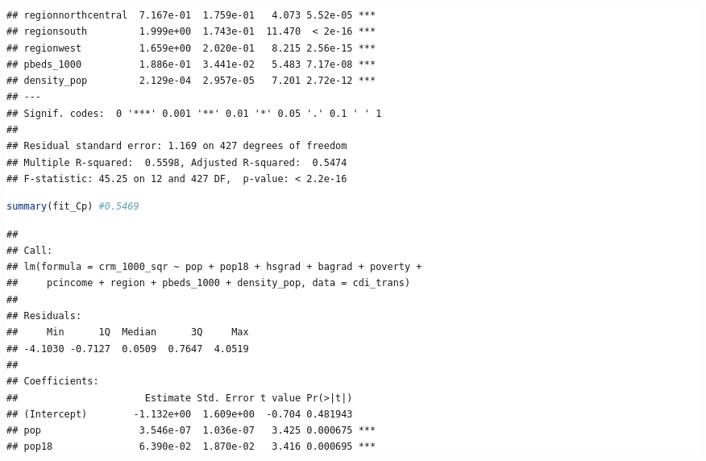     ## regionnorthcentral  7.167e-01  1.759e-01   4.073 5.52e-05 ***
    ## regionsouth         1.999e+00  1.743e-01  11.470  < 2e-16 ***
    ## regionwest          1.659e+00  2.020e-01   8.215 2.56e-15 ***
    ## pbeds_1000          1.886e-01  3.441e-02   5.483 7.17e-08 ***
    ## density_pop         2.129e-04  2.957e-05   7.201 2.72e-12 ***
    ## ---
    ## Signif. codes:  0 '***' 0.001 '**' 0.01 '*' 0.05 '.' 0.1 ' ' 1
    ## 
    ## Residual standard error: 1.169 on 427 degrees of freedom
    ## Multiple R-squared:  0.5598, Adjusted R-squared:  0.5474 
    ## F-statistic: 45.25 on 12 and 427 DF,  p-value: < 2.2e-16

``` r
summary(fit_Cp) #0.5469
```

    ## 
    ## Call:
    ## lm(formula = crm_1000_sqr ~ pop + pop18 + hsgrad + bagrad + poverty + 
    ##     pcincome + region + pbeds_1000 + density_pop, data = cdi_trans)
    ## 
    ## Residuals:
    ##     Min      1Q  Median      3Q     Max 
    ## -4.1030 -0.7127  0.0509  0.7647  4.0519 
    ## 
    ## Coefficients:
    ##                      Estimate Std. Error t value Pr(>|t|)    
    ## (Intercept)        -1.132e+00  1.609e+00  -0.704 0.481943    
    ## pop                 3.546e-07  1.036e-07   3.425 0.000675 ***
    ## pop18               6.390e-02  1.870e-02   3.416 0.000695 ***